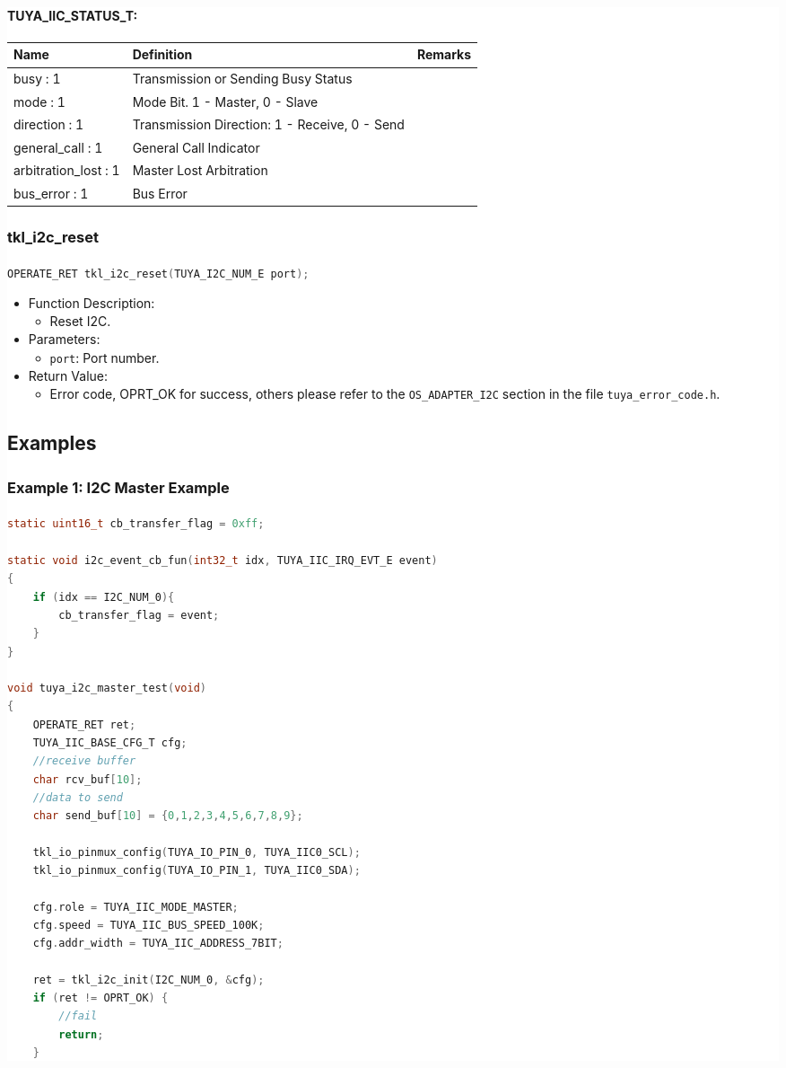 #### TUYA_IIC_STATUS_T:

| Name                 | Definition                                    | Remarks |
| :------------------- | :-------------------------------------------- | :------ |
| busy : 1             | Transmission or Sending Busy Status           |         |
| mode : 1             | Mode Bit. 1 - Master, 0 - Slave               |         |
| direction : 1        | Transmission Direction: 1 - Receive, 0 - Send |         |
| general_call : 1     | General Call Indicator                        |         |
| arbitration_lost : 1 | Master Lost Arbitration                       |         |
| bus_error : 1        | Bus Error                                     |         |

### tkl_i2c_reset

```c
OPERATE_RET tkl_i2c_reset(TUYA_I2C_NUM_E port);
```

- Function Description:
  - Reset I2C.
- Parameters:
  - `port`: Port number.
- Return Value:
  - Error code, OPRT_OK for success, others please refer to the `OS_ADAPTER_I2C` section in the file `tuya_error_code.h`.

## Examples

### Example 1: I2C Master Example

```c
static uint16_t cb_transfer_flag = 0xff;

static void i2c_event_cb_fun(int32_t idx, TUYA_IIC_IRQ_EVT_E event)
{
    if (idx == I2C_NUM_0){
        cb_transfer_flag = event;
    }
}

void tuya_i2c_master_test(void)
{
    OPERATE_RET ret;
    TUYA_IIC_BASE_CFG_T cfg;
    //receive buffer
    char rcv_buf[10];
    //data to send
    char send_buf[10] = {0,1,2,3,4,5,6,7,8,9};

    tkl_io_pinmux_config(TUYA_IO_PIN_0, TUYA_IIC0_SCL);
    tkl_io_pinmux_config(TUYA_IO_PIN_1, TUYA_IIC0_SDA);

    cfg.role = TUYA_IIC_MODE_MASTER;
    cfg.speed = TUYA_IIC_BUS_SPEED_100K;
    cfg.addr_width = TUYA_IIC_ADDRESS_7BIT;

    ret = tkl_i2c_init(I2C_NUM_0, &cfg);
    if (ret != OPRT_OK) {
        //fail
        return;
    }
```
